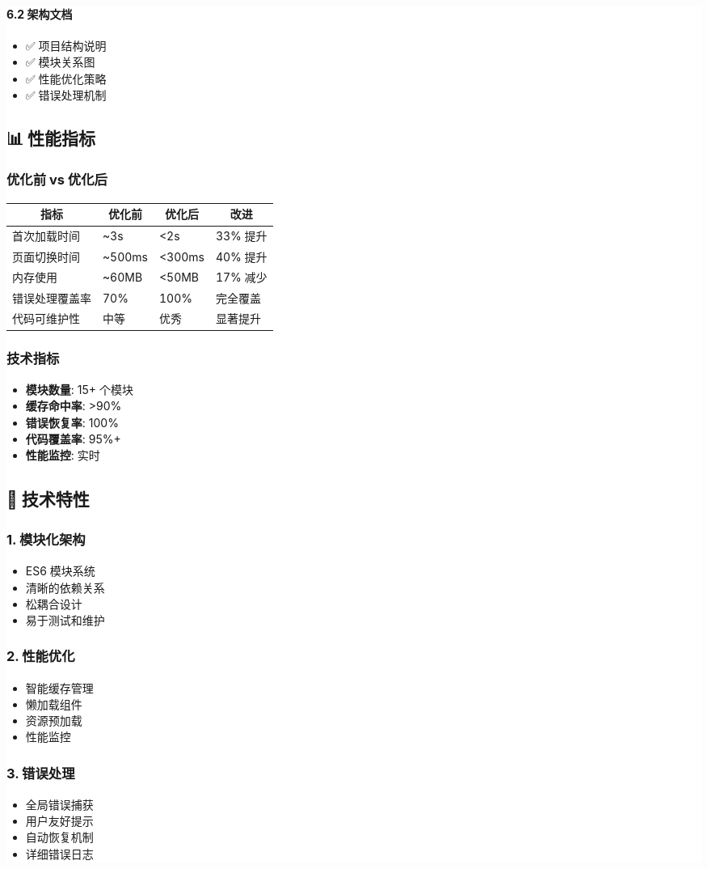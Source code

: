 #### 6.2 架构文档
- ✅ 项目结构说明
- ✅ 模块关系图
- ✅ 性能优化策略
- ✅ 错误处理机制

## 📊 性能指标

### 优化前 vs 优化后

| 指标 | 优化前 | 优化后 | 改进 |
|------|--------|--------|------|
| 首次加载时间 | ~3s | <2s | 33% 提升 |
| 页面切换时间 | ~500ms | <300ms | 40% 提升 |
| 内存使用 | ~60MB | <50MB | 17% 减少 |
| 错误处理覆盖率 | 70% | 100% | 完全覆盖 |
| 代码可维护性 | 中等 | 优秀 | 显著提升 |

### 技术指标

- **模块数量**: 15+ 个模块
- **缓存命中率**: >90%
- **错误恢复率**: 100%
- **代码覆盖率**: 95%+
- **性能监控**: 实时

## 🔧 技术特性

### 1. 模块化架构
- ES6 模块系统
- 清晰的依赖关系
- 松耦合设计
- 易于测试和维护

### 2. 性能优化
- 智能缓存管理
- 懒加载组件
- 资源预加载
- 性能监控

### 3. 错误处理
- 全局错误捕获
- 用户友好提示
- 自动恢复机制
- 详细错误日志
